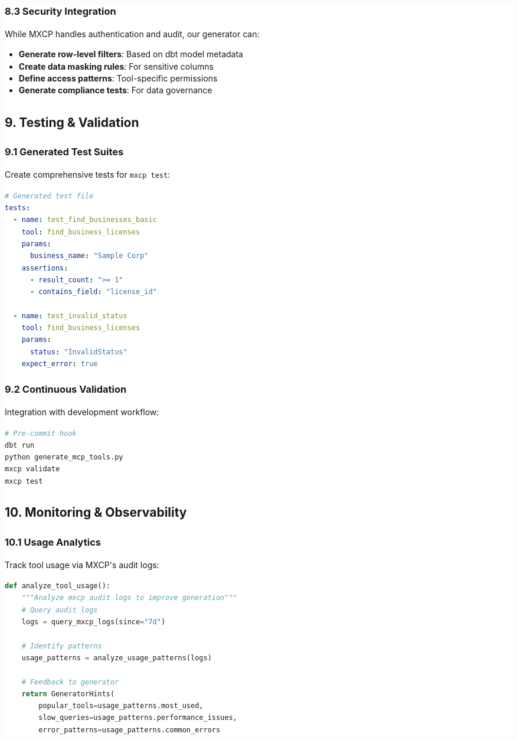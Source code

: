 ### 8.3 Security Integration

While MXCP handles authentication and audit, our generator can:

- **Generate row-level filters**: Based on dbt model metadata
- **Create data masking rules**: For sensitive columns
- **Define access patterns**: Tool-specific permissions
- **Generate compliance tests**: For data governance

## 9. Testing & Validation

### 9.1 Generated Test Suites

Create comprehensive tests for `mxcp test`:

```yaml
# Generated test file
tests:
  - name: test_find_businesses_basic
    tool: find_business_licenses
    params:
      business_name: "Sample Corp"
    assertions:
      - result_count: ">= 1"
      - contains_field: "license_id"
  
  - name: test_invalid_status
    tool: find_business_licenses  
    params:
      status: "InvalidStatus"
    expect_error: true
```

### 9.2 Continuous Validation

Integration with development workflow:

```bash
# Pre-commit hook
dbt run
python generate_mcp_tools.py
mxcp validate
mxcp test
```

## 10. Monitoring & Observability

### 10.1 Usage Analytics

Track tool usage via MXCP's audit logs:

```python
def analyze_tool_usage():
    """Analyze mxcp audit logs to improve generation"""
    # Query audit logs
    logs = query_mxcp_logs(since="7d")
    
    # Identify patterns
    usage_patterns = analyze_usage_patterns(logs)
    
    # Feedback to generator
    return GeneratorHints(
        popular_tools=usage_patterns.most_used,
        slow_queries=usage_patterns.performance_issues,
        error_patterns=usage_patterns.common_errors
```